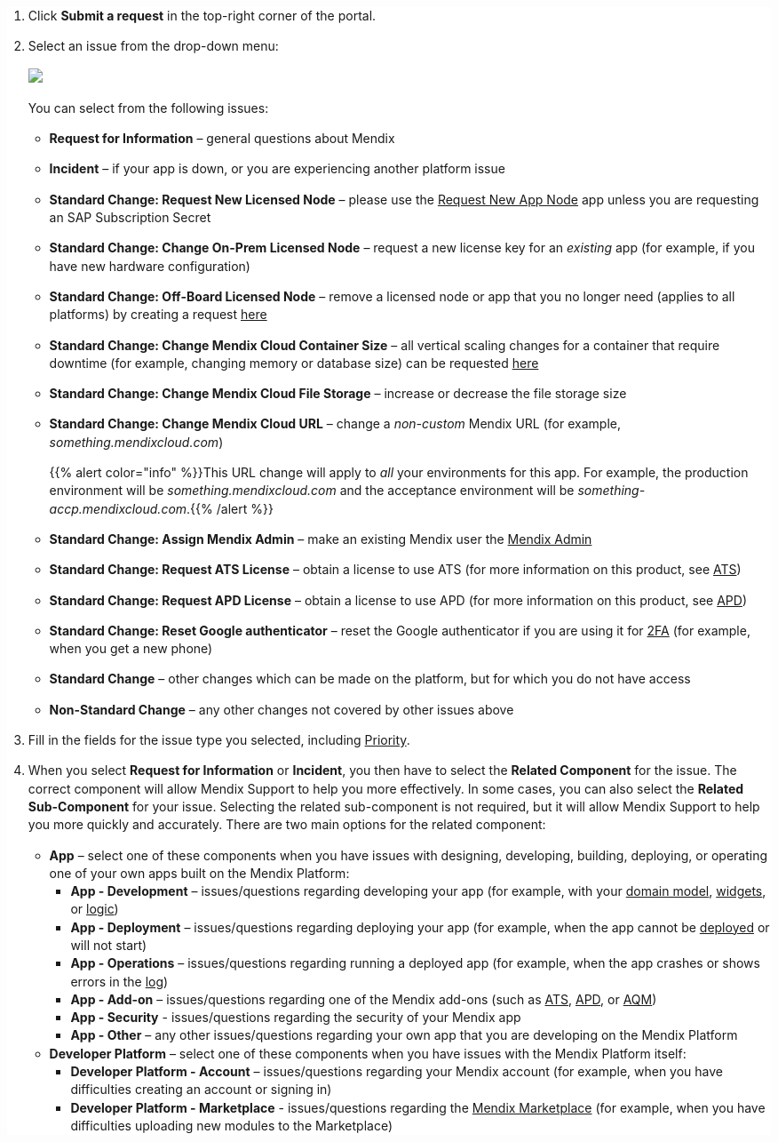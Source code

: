1. Click **Submit a request** in the top-right corner of the portal.
2.  Select an issue from the drop-down menu:

	![](/attachments/developerportal/support/submit-support-request/issue.png)

	You can select from the following issues:

	* **Request for Information** – general questions about Mendix
	* **Incident** – if your app is down, or you are experiencing another platform issue
	* **Standard Change: Request New Licensed Node** – please use the [Request New App Node](https://newnode.mendix.com) app unless you are requesting an SAP Subscription Secret
	* **Standard Change: Change On-Prem Licensed Node** – request a new license key for an *existing* app (for example, if you have new hardware configuration)
	* **Standard Change: Off-Board Licensed Node** – remove a licensed node or app that you no longer need (applies to all platforms) by creating a request [here](https://offboard.mendix.com/index.html)
	* **Standard Change: Change Mendix Cloud Container Size** – all vertical scaling changes for a container that require downtime (for example, changing memory or database size) can be requested [here](https://resize.mendix.com/index.html)
	* **Standard Change: Change Mendix Cloud File Storage** – increase or decrease the file storage size
	* **Standard Change: Change Mendix Cloud URL** – change a *non-custom* Mendix URL (for example, *something.mendixcloud.com*)

        {{% alert color="info" %}}This URL change will apply to *all* your environments for this app. For example, the production environment will be *something.mendixcloud.com* and the acceptance environment will be *something-accp.mendixcloud.com*.{{% /alert %}}

	* **Standard Change: Assign Mendix Admin** – make an existing Mendix user the [Mendix Admin](/developerportal/control-center/#company)
	* **Standard Change: Request ATS License** – obtain a license to use ATS (for more information on this product, see [ATS](/addons/ats-addon/))
	* **Standard Change: Request APD License** – obtain a license to use APD (for more information on this product, see [APD](/addons/apd-addon/))
	* **Standard Change: Reset Google authenticator** – reset the Google authenticator if you are using it for [2FA](/developerportal/deploy/two-factor-authentication) (for example, when you get a new phone)
	* **Standard Change** – other changes which can be made on the platform, but for which you do not have access
	* **Non-Standard Change** – any other changes not covered by other issues above

3. Fill in the fields for the issue type you selected, including [Priority](#request-priority).
4.  When you select **Request for Information** or **Incident**, you then have to select the **Related Component** for the issue. The correct component will allow Mendix Support to help you more effectively. In some cases, you can also select the **Related Sub-Component** for your issue. Selecting the related sub-component is not required, but it will allow Mendix Support to help you more quickly and accurately. There are two main options for the related component:
	* **App** – select one of these components when you have issues with designing, developing, building, deploying, or operating one of your own apps built on the Mendix Platform:
		* **App - Development** – issues/questions regarding developing your app (for example, with your [domain model](/refguide/domain-model), [widgets](/refguide/data-widgets), or [logic](/refguide/application-logic))
		* **App - Deployment** – issues/questions regarding deploying your app (for example, when the app cannot be [deployed](/developerportal/deploy/) or will not start)
		* **App - Operations** – issues/questions regarding running a deployed app (for example, when the app crashes or shows errors in the [log](/developerportal/operate/logs))
		* **App - Add-on** – issues/questions regarding one of the Mendix add-ons (such as [ATS](/addons/ats-addon/), [APD](/addons/apd-addon/), or [AQM](/addons/aqm-addon/))
		* **App - Security** - issues/questions regarding the security of your Mendix app
		* **App - Other** – any other issues/questions regarding your own app that you are developing on the Mendix Platform
	* **Developer Platform** – select one of these components when you have issues with the Mendix Platform itself:
		* **Developer Platform - Account** – issues/questions regarding your Mendix account (for example, when you have difficulties creating an account or signing in)
		* **Developer Platform - Marketplace** - issues/questions regarding the [Mendix Marketplace](/appstore/) (for example, when you have difficulties uploading new modules to the Marketplace)
